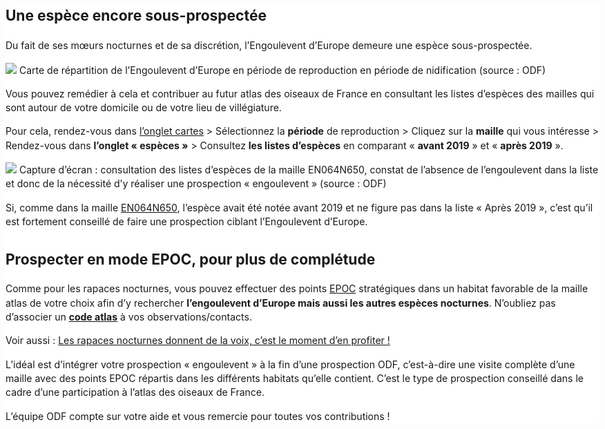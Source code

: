 ## Une espèce encore sous-prospectée

Du fait de ses mœurs nocturnes et de sa discrétion, l’Engoulevent d’Europe demeure une espèce sous-prospectée.

<img class="InformativePagePicture" style="width: 100%" src="/news/actualite-25-CAPEUR_repro.webp" />
<span class="InformativePagePictureLegend">Carte de répartition de l’Engoulevent d’Europe en période de reproduction en période de nidification (source : ODF)</span>

Vous pouvez remédier à cela et contribuer au futur atlas des oiseaux de France en consultant les listes d’espèces des mailles qui sont autour de votre domicile ou de votre lieu de villégiature.

Pour cela, rendez-vous dans [l’onglet cartes](/prospecting) > Sélectionnez la **période** de reproduction > Cliquez sur la **maille** qui vous intéresse > Rendez-vous dans **l’onglet « espèces »** > Consultez **les listes d’espèces** en comparant « **avant 2019** » et « **après 2019** ».

<img class="InformativePagePicture" style="width: 100%" src="/news/actualite-25-sp_list.webp" />
<span class="InformativePagePictureLegend">Capture d’écran : consultation des listes d’espèces de la maille EN064N650, constat de l’absence de l’engoulevent dans la liste et donc de la nécessité d’y réaliser une prospection « engoulevent » (source : ODF)</span>

Si, comme dans la maille [EN064N650](/prospecting/?area=10kmL93E064N650&type=ATLAS_GRID), l’espèce avait été notée avant 2019 et ne figure pas dans la liste « Après 2019 », c’est qu’il est fortement conseillé de faire une prospection ciblant l’Engoulevent d’Europe.

## Prospecter en mode EPOC, pour plus de complétude

Comme pour les rapaces nocturnes, vous pouvez effectuer des points [EPOC](/get-involved/epoc#get-involved) stratégiques dans un habitat favorable de la maille atlas de votre choix afin d’y rechercher **l’engoulevent d’Europe mais aussi les autres espèces nocturnes**. N’oubliez pas d’associer un [**code atlas**](/news/actualite-24) à vos observations/contacts.

Voir aussi : [Les rapaces nocturnes donnent de la voix, c’est le moment d’en profiter !](/news/actualite-18)

L’idéal est d’intégrer votre prospection « engoulevent » à la fin d’une prospection ODF, c’est-à-dire une visite complète d’une maille avec des points EPOC répartis dans les différents habitats qu’elle contient. C’est le type de prospection conseillé dans le cadre d’une participation à l’atlas des oiseaux de France.

L’équipe ODF compte sur votre aide et vous remercie pour toutes vos contributions !
